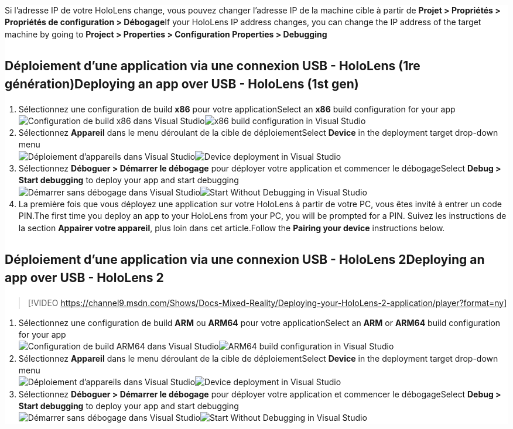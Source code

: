 <span data-ttu-id="a0359-169">Si l’adresse IP de votre HoloLens change, vous pouvez changer l’adresse IP de la machine cible à partir de **Projet > Propriétés > Propriétés de configuration > Débogage**</span><span class="sxs-lookup"><span data-stu-id="a0359-169">If your HoloLens IP address changes, you can change the IP address of the target machine by going to **Project > Properties > Configuration Properties > Debugging**</span></span>

## <a name="deploying-an-app-over-usb---hololens-1st-gen"></a><span data-ttu-id="a0359-170">Déploiement d’une application via une connexion USB - HoloLens (1re génération)</span><span class="sxs-lookup"><span data-stu-id="a0359-170">Deploying an app over USB - HoloLens (1st gen)</span></span>
1. <span data-ttu-id="a0359-171">Sélectionnez une configuration de build **x86** pour votre application</span><span class="sxs-lookup"><span data-stu-id="a0359-171">Select an **x86** build configuration for your app</span></span></br>
<span data-ttu-id="a0359-172">![Configuration de build x86 dans Visual Studio](images/x86setting.png)</span><span class="sxs-lookup"><span data-stu-id="a0359-172">![x86 build configuration in Visual Studio](images/x86setting.png)</span></span></br>
2. <span data-ttu-id="a0359-173">Sélectionnez **Appareil** dans le menu déroulant de la cible de déploiement</span><span class="sxs-lookup"><span data-stu-id="a0359-173">Select **Device** in the deployment target drop-down menu</span></span></br>
<span data-ttu-id="a0359-174">![Déploiement d’appareils dans Visual Studio](images/buildsettingsusbdeploy.png)</span><span class="sxs-lookup"><span data-stu-id="a0359-174">![Device deployment in Visual Studio](images/buildsettingsusbdeploy.png)</span></span></br>
3. <span data-ttu-id="a0359-175">Sélectionnez **Déboguer > Démarrer le débogage** pour déployer votre application et commencer le débogage</span><span class="sxs-lookup"><span data-stu-id="a0359-175">Select **Debug > Start debugging** to deploy your app and start debugging</span></span></br>
<span data-ttu-id="a0359-176">![Démarrer sans débogage dans Visual Studio](images/deploywithdebugging.png)</span><span class="sxs-lookup"><span data-stu-id="a0359-176">![Start Without Debugging in Visual Studio](images/deploywithdebugging.png)</span></span></br>
4. <span data-ttu-id="a0359-177">La première fois que vous déployez une application sur votre HoloLens à partir de votre PC, vous êtes invité à entrer un code PIN.</span><span class="sxs-lookup"><span data-stu-id="a0359-177">The first time you deploy an app to your HoloLens from your PC, you will be prompted for a PIN.</span></span> <span data-ttu-id="a0359-178">Suivez les instructions de la section **Appairer votre appareil**, plus loin dans cet article.</span><span class="sxs-lookup"><span data-stu-id="a0359-178">Follow the **Pairing your device** instructions below.</span></span>

## <a name="deploying-an-app-over-usb---hololens-2"></a><span data-ttu-id="a0359-179">Déploiement d’une application via une connexion USB - HoloLens 2</span><span class="sxs-lookup"><span data-stu-id="a0359-179">Deploying an app over USB - HoloLens 2</span></span>

>[!VIDEO https://channel9.msdn.com/Shows/Docs-Mixed-Reality/Deploying-your-HoloLens-2-application/player?format=ny]

1. <span data-ttu-id="a0359-180">Sélectionnez une configuration de build **ARM** ou **ARM64** pour votre application</span><span class="sxs-lookup"><span data-stu-id="a0359-180">Select an **ARM** or **ARM64** build configuration for your app</span></span></br>
<span data-ttu-id="a0359-181">![Configuration de build ARM64 dans Visual Studio](images/arm64setting.png)</span><span class="sxs-lookup"><span data-stu-id="a0359-181">![ARM64 build configuration in Visual Studio](images/arm64setting.png)</span></span></br>
2. <span data-ttu-id="a0359-182">Sélectionnez **Appareil** dans le menu déroulant de la cible de déploiement</span><span class="sxs-lookup"><span data-stu-id="a0359-182">Select **Device** in the deployment target drop-down menu</span></span></br>
<span data-ttu-id="a0359-183">![Déploiement d’appareils dans Visual Studio](images/buildsettingsusbdeploy_arm64.png)</span><span class="sxs-lookup"><span data-stu-id="a0359-183">![Device deployment in Visual Studio](images/buildsettingsusbdeploy_arm64.png)</span></span></br>
3. <span data-ttu-id="a0359-184">Sélectionnez **Déboguer > Démarrer le débogage** pour déployer votre application et commencer le débogage</span><span class="sxs-lookup"><span data-stu-id="a0359-184">Select **Debug > Start debugging** to deploy your app and start debugging</span></span></br>
<span data-ttu-id="a0359-185">![Démarrer sans débogage dans Visual Studio](images/deploywithdebugging.png)</span><span class="sxs-lookup"><span data-stu-id="a0359-185">![Start Without Debugging in Visual Studio](images/deploywithdebugging.png)</span></span></br>